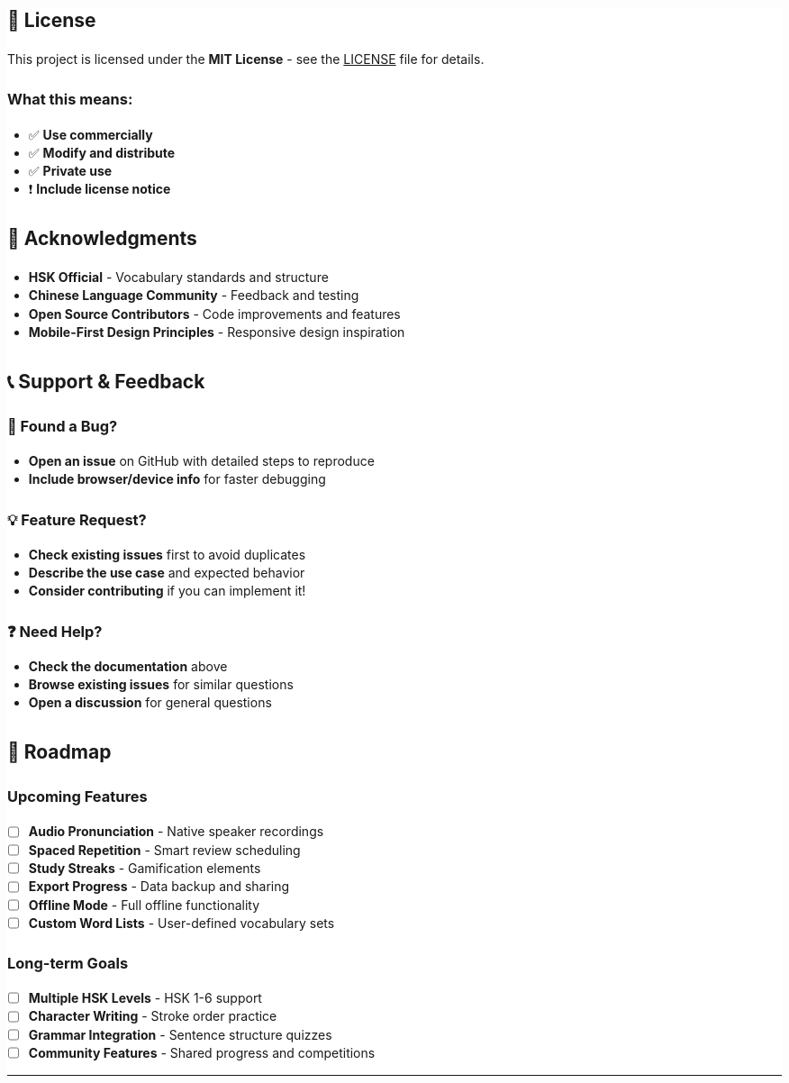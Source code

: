 ## 📄 License

This project is licensed under the **MIT License** - see the [LICENSE](LICENSE) file for details.

### What this means:
- ✅ **Use commercially**
- ✅ **Modify and distribute**
- ✅ **Private use**
- ❗ **Include license notice**

## 🙏 Acknowledgments

- **HSK Official** - Vocabulary standards and structure
- **Chinese Language Community** - Feedback and testing
- **Open Source Contributors** - Code improvements and features
- **Mobile-First Design Principles** - Responsive design inspiration

## 📞 Support & Feedback

### 🐛 Found a Bug?
- **Open an issue** on GitHub with detailed steps to reproduce
- **Include browser/device info** for faster debugging

### 💡 Feature Request?
- **Check existing issues** first to avoid duplicates
- **Describe the use case** and expected behavior
- **Consider contributing** if you can implement it!

### ❓ Need Help?
- **Check the documentation** above
- **Browse existing issues** for similar questions
- **Open a discussion** for general questions

## 🚀 Roadmap

### Upcoming Features
- [ ] **Audio Pronunciation** - Native speaker recordings
- [ ] **Spaced Repetition** - Smart review scheduling
- [ ] **Study Streaks** - Gamification elements
- [ ] **Export Progress** - Data backup and sharing
- [ ] **Offline Mode** - Full offline functionality
- [ ] **Custom Word Lists** - User-defined vocabulary sets

### Long-term Goals
- [ ] **Multiple HSK Levels** - HSK 1-6 support
- [ ] **Character Writing** - Stroke order practice
- [ ] **Grammar Integration** - Sentence structure quizzes
- [ ] **Community Features** - Shared progress and competitions

---